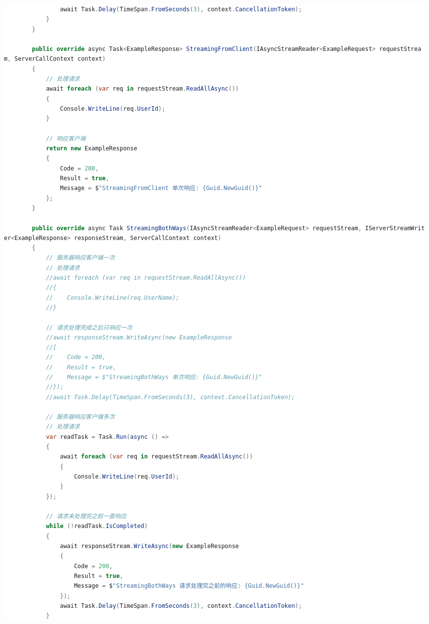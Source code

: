 ```csharp
                await Task.Delay(TimeSpan.FromSeconds(3), context.CancellationToken);
            }
        }

        public override async Task<ExampleResponse> StreamingFromClient(IAsyncStreamReader<ExampleRequest> requestStream, ServerCallContext context)
        {
            // 处理请求
            await foreach (var req in requestStream.ReadAllAsync())
            {
                Console.WriteLine(req.UserId);
            }

            // 响应客户端
            return new ExampleResponse
            {
                Code = 200,
                Result = true,
                Message = $"StreamingFromClient 单次响应: {Guid.NewGuid()}"
            };
        }

        public override async Task StreamingBothWays(IAsyncStreamReader<ExampleRequest> requestStream, IServerStreamWriter<ExampleResponse> responseStream, ServerCallContext context)
        {
            // 服务器响应客户端一次
            // 处理请求
            //await foreach (var req in requestStream.ReadAllAsync())
            //{
            //    Console.WriteLine(req.UserName);
            //}

            // 请求处理完成之后只响应一次
            //await responseStream.WriteAsync(new ExampleResponse
            //{
            //    Code = 200,
            //    Result = true,
            //    Message = $"StreamingBothWays 单次响应: {Guid.NewGuid()}"
            //});
            //await Task.Delay(TimeSpan.FromSeconds(3), context.CancellationToken);

            // 服务器响应客户端多次
            // 处理请求
            var readTask = Task.Run(async () =>
            {
                await foreach (var req in requestStream.ReadAllAsync())
                {
                    Console.WriteLine(req.UserId);
                }
            });

            // 请求未处理完之前一直响应
            while (!readTask.IsCompleted)
            {
                await responseStream.WriteAsync(new ExampleResponse
                {
                    Code = 200,
                    Result = true,
                    Message = $"StreamingBothWays 请求处理完之前的响应: {Guid.NewGuid()}"
                });
                await Task.Delay(TimeSpan.FromSeconds(3), context.CancellationToken);
            }

```